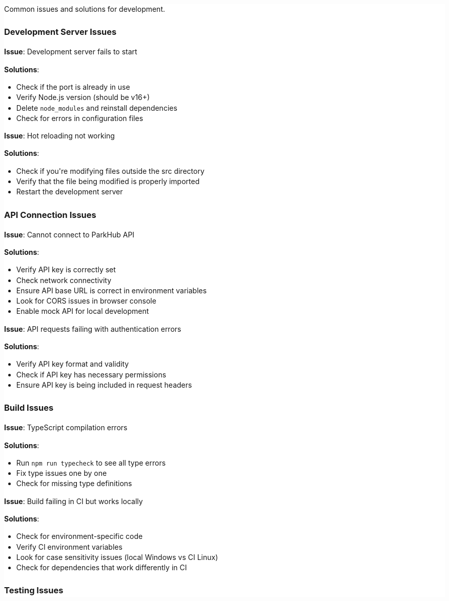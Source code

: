 Common issues and solutions for development.

### Development Server Issues

**Issue**: Development server fails to start

**Solutions**:
- Check if the port is already in use
- Verify Node.js version (should be v16+)
- Delete `node_modules` and reinstall dependencies
- Check for errors in configuration files

**Issue**: Hot reloading not working

**Solutions**:
- Check if you're modifying files outside the src directory
- Verify that the file being modified is properly imported
- Restart the development server

### API Connection Issues

**Issue**: Cannot connect to ParkHub API

**Solutions**:
- Verify API key is correctly set
- Check network connectivity
- Ensure API base URL is correct in environment variables
- Look for CORS issues in browser console
- Enable mock API for local development

**Issue**: API requests failing with authentication errors

**Solutions**:
- Verify API key format and validity
- Check if API key has necessary permissions
- Ensure API key is being included in request headers

### Build Issues

**Issue**: TypeScript compilation errors

**Solutions**:
- Run `npm run typecheck` to see all type errors
- Fix type issues one by one
- Check for missing type definitions

**Issue**: Build failing in CI but works locally

**Solutions**:
- Check for environment-specific code
- Verify CI environment variables
- Look for case sensitivity issues (local Windows vs CI Linux)
- Check for dependencies that work differently in CI

### Testing Issues
